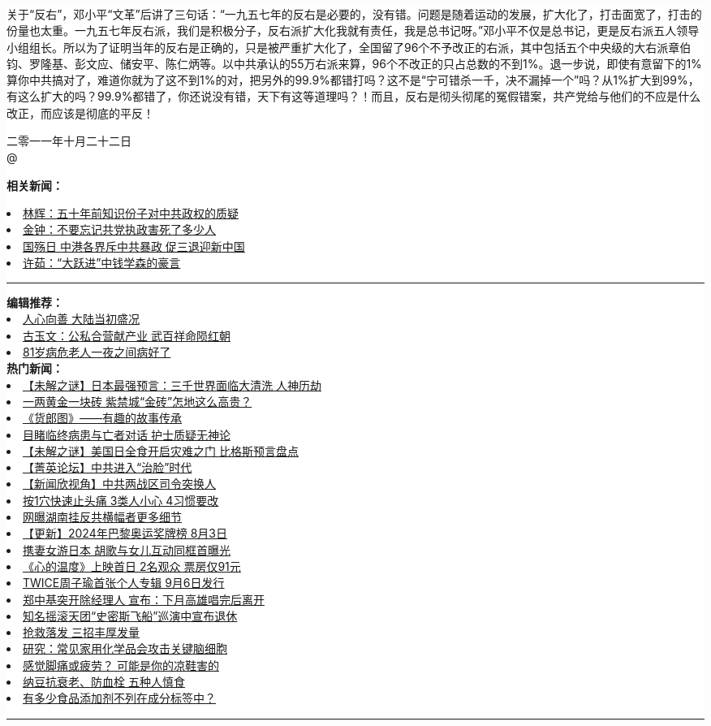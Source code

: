 <p>关于“反右”，邓小平“文革”后讲了三句话：“一九五七年的反右是必要的，没有错。问题是随着运动的发展，扩大化了，打击面宽了，打击的份量也太重。一九五七年反右派，我们是积极分子，反右派扩大化我就有责任，我是总书记呀。”邓小平不仅是总书记，更是反右派五人领导小组组长。所以为了证明当年的反右是正确的，只是被严重扩大化了，全国留了96个不予改正的右派，其中包括五个中央级的大右派章伯钧、罗隆基、彭文应、储安平、陈仁炳等。以中共承认的55万右派来算，96个不改正的只占总数的不到1%。退一步说，即使有意留下的1%算你中共搞对了，难道你就为了这不到1%的对，把另外的99.9%都错打吗？这不是“宁可错杀一千，决不漏掉一个”吗？从1%扩大到99%，有这么扩大的吗？99.9%都错了，你还说没有错，天下有这等道理吗？！而且，反右是彻头彻尾的冤假错案，共产党给与他们的不应是什么改正，而应该是彻底的平反！</p>
<p>二零一一年十月二十二日<br />@</p>
	
<strong>相关新闻：</strong>
<li><a href="https://github.com/1992513/djy/blob/master/gb/11/10/1/n3388665.md#1">林辉：五十年前知识份子对中共政权的质疑</a></li>
<li><a href="https://github.com/1992513/djy/blob/master/gb/11/10/1/n3388666.md#1">金钟：不要忘记共党执政害死了多少人</a></li>
<li><a href="https://github.com/1992513/djy/blob/master/gb/11/10/2/n3389239.md#1">国殇日 中港各界斥中共暴政 促三退迎新中国</a></li>
<li><a href="https://github.com/1992513/djy/blob/master/gb/11/10/3/n3390049.md#1">许茹：“大跃进”中钱学森的豪言</a></li>
<hr>
<strong>编辑推荐：</strong>
<li><a href="https://github.com/1992513/djy/blob/master/gb/15/7/17/n4482910.md?dfh#1" target="_blank">人心向善 大陆当初盛况</a></li><li><a href="https://github.com/1992513/djy/blob/master/gb/18/9/26/n10743859.md#1" target="_blank">古玉文：公私合营献产业 武百祥命陨红朝</a></li><li><a href="https://github.com/1992513/djy/blob/master/gb/16/4/29/n7787098.md#1" target="_blank">81岁病危老人一夜之间病好了</a></li>
<strong>热门新闻：</strong>
<li><a href="https://github.com/1992513/djy/blob/master/gb/24/7/29/n14300810.md#1">【未解之谜】日本最强预言：三千世界面临大清洗 人神历劫</a></li>
<li><a href="https://github.com/1992513/djy/blob/master/gb/24/7/30/n14301175.md#1">一两黄金一块砖 紫禁城“金砖”怎地这么高贵？</a></li>
<li><a href="https://github.com/1992513/djy/blob/master/gb/24/7/18/n14293177.md#1">《货郎图》——有趣的故事传承</a></li>
<li><a href="https://github.com/1992513/djy/blob/master/gb/24/7/29/n14300734.md#1">目睹临终病患与亡者对话 护士质疑无神论</a></li>
<li><a href="https://github.com/1992513/djy/blob/master/gb/24/8/2/n14303783.md#1">【未解之谜】美国日全食开启灾难之门 比格斯预言盘点</a></li>
<li><a href="https://github.com/1992513/djy/blob/master/gb/24/8/3/n14303947.md#1">【菁英论坛】中共进入“治脸”时代</a></li>
<li><a href="https://github.com/1992513/djy/blob/master/gb/24/8/2/n14303886.md#1">【新闻欣视角】中共两战区司令突换人</a></li>
<li><a href="https://github.com/1992513/djy/blob/master/gb/24/8/2/n14303407.md#1">按1穴快速止头痛 3类人小心 4习惯要改</a></li>
<li><a href="https://github.com/1992513/djy/blob/master/gb/24/8/2/n14303843.md#1">网曝湖南挂反共横幅者更多细节</a></li>
<li><a href="https://github.com/1992513/djy/blob/master/gb/24/8/3/n14304119.md#1">【更新】2024年巴黎奥运奖牌榜 8月3日</a></li>
<li><a href="https://github.com/1992513/djy/blob/master/gb/24/8/2/n14303894.md#1">携妻女游日本 胡歌与女儿互动同框首曝光</a></li>
<li><a href="https://github.com/1992513/djy/blob/master/gb/24/8/3/n14304255.md#1">《心的温度》上映首日 2名观众 票房仅91元</a></li>
<li><a href="https://github.com/1992513/djy/blob/master/gb/24/8/5/n14304841.md#1">TWICE周子瑜首张个人专辑 9月6日发行</a></li>
<li><a href="https://github.com/1992513/djy/blob/master/gb/24/8/4/n14304297.md#1">郑中基突开除经理人 宣布：下月高雄唱完后离开</a></li>
<li><a href="https://github.com/1992513/djy/blob/master/gb/24/8/4/n14304294.md#1">知名摇滚天团“史密斯飞船”巡演中宣布退休</a></li>
<li><a href="https://github.com/1992513/djy/blob/master/gb/24/6/28/n14279677.md#1">抢救落发  三招丰厚发量</a></li>
<li><a href="https://github.com/1992513/djy/blob/master/gb/24/7/29/n14300801.md#1">研究：常见家用化学品会攻击关键脑细胞</a></li>
<li><a href="https://github.com/1992513/djy/blob/master/gb/24/8/4/n14304411.md#1">感觉脚痛或疲劳？ 可能是你的凉鞋害的</a></li>
<li><a href="https://github.com/1992513/djy/blob/master/gb/24/7/31/n14302344.md#1">纳豆抗衰老、防血栓 五种人慎食</a></li>
<li><a href="https://github.com/1992513/djy/blob/master/gb/24/8/1/n14302515.md#1">有多少食品添加剂不列在成分标签中？</a></li>
<hr>